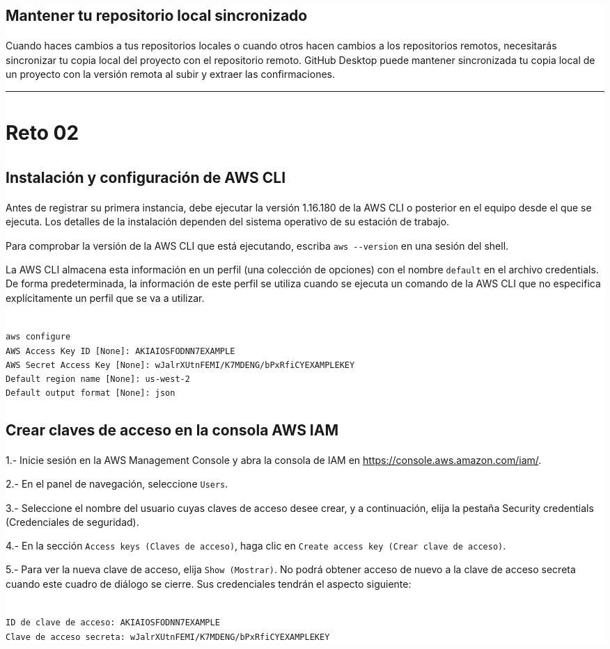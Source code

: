 ## Mantener tu repositorio local sincronizado

Cuando haces cambios a tus repositorios locales o cuando otros hacen cambios a los repositorios remotos, necesitarás sincronizar tu copia local del proyecto con el repositorio remoto. GitHub Desktop puede mantener sincronizada tu copia local de un proyecto con la versión remota al subir y extraer las confirmaciones.  

---

# Reto 02

## Instalación y configuración de AWS CLI

Antes de registrar su primera instancia, debe ejecutar la versión 1.16.180 de la AWS CLI o posterior en el equipo desde el que se ejecuta. Los detalles de la instalación dependen del sistema operativo de su estación de trabajo. 

Para comprobar la versión de la AWS CLI que está ejecutando, escriba ```aws --version``` en una sesión del shell.

La AWS CLI almacena esta información en un perfil (una colección de opciones) con el nombre `default` en el archivo credentials. De forma predeterminada, la información de este perfil se utiliza cuando se ejecuta un comando de la AWS CLI que no especifica explícitamente un perfil que se va a utilizar.

<pre><code>
aws configure
AWS Access Key ID [None]: AKIAIOSFODNN7EXAMPLE
AWS Secret Access Key [None]: wJalrXUtnFEMI/K7MDENG/bPxRfiCYEXAMPLEKEY
Default region name [None]: us-west-2
Default output format [None]: json
</code></pre>

## Crear claves de acceso en la consola AWS IAM

1.- Inicie sesión en la AWS Management Console y abra la consola de IAM en https://console.aws.amazon.com/iam/.

2.- En el panel de navegación, seleccione `Users`.

3.- Seleccione el nombre del usuario cuyas claves de acceso desee crear, y a continuación, elija la pestaña Security credentials (Credenciales de seguridad).

4.- En la sección `Access keys (Claves de acceso)`, haga clic en `Create access key (Crear clave de acceso)`.

5.- Para ver la nueva clave de acceso, elija `Show (Mostrar)`. No podrá obtener acceso de nuevo a la clave de acceso secreta cuando este cuadro de diálogo se cierre. Sus credenciales tendrán el aspecto siguiente:

<pre><code>
ID de clave de acceso: AKIAIOSFODNN7EXAMPLE
Clave de acceso secreta: wJalrXUtnFEMI/K7MDENG/bPxRfiCYEXAMPLEKEY
</code></pre>
